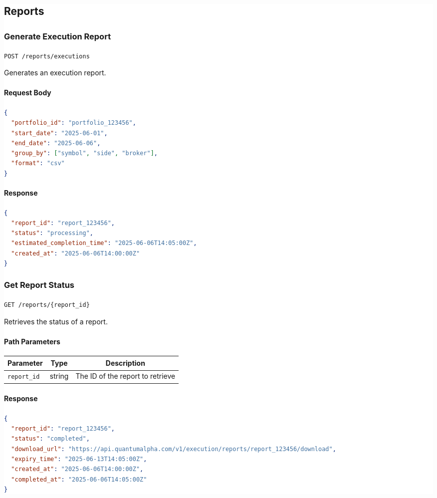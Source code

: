 ## Reports

### Generate Execution Report

```
POST /reports/executions
```

Generates an execution report.

#### Request Body

```json
{
  "portfolio_id": "portfolio_123456",
  "start_date": "2025-06-01",
  "end_date": "2025-06-06",
  "group_by": ["symbol", "side", "broker"],
  "format": "csv"
}
```

#### Response

```json
{
  "report_id": "report_123456",
  "status": "processing",
  "estimated_completion_time": "2025-06-06T14:05:00Z",
  "created_at": "2025-06-06T14:00:00Z"
}
```

### Get Report Status

```
GET /reports/{report_id}
```

Retrieves the status of a report.

#### Path Parameters

| Parameter | Type | Description |
|-----------|------|-------------|
| `report_id` | string | The ID of the report to retrieve |

#### Response

```json
{
  "report_id": "report_123456",
  "status": "completed",
  "download_url": "https://api.quantumalpha.com/v1/execution/reports/report_123456/download",
  "expiry_time": "2025-06-13T14:05:00Z",
  "created_at": "2025-06-06T14:00:00Z",
  "completed_at": "2025-06-06T14:05:00Z"
}
```
